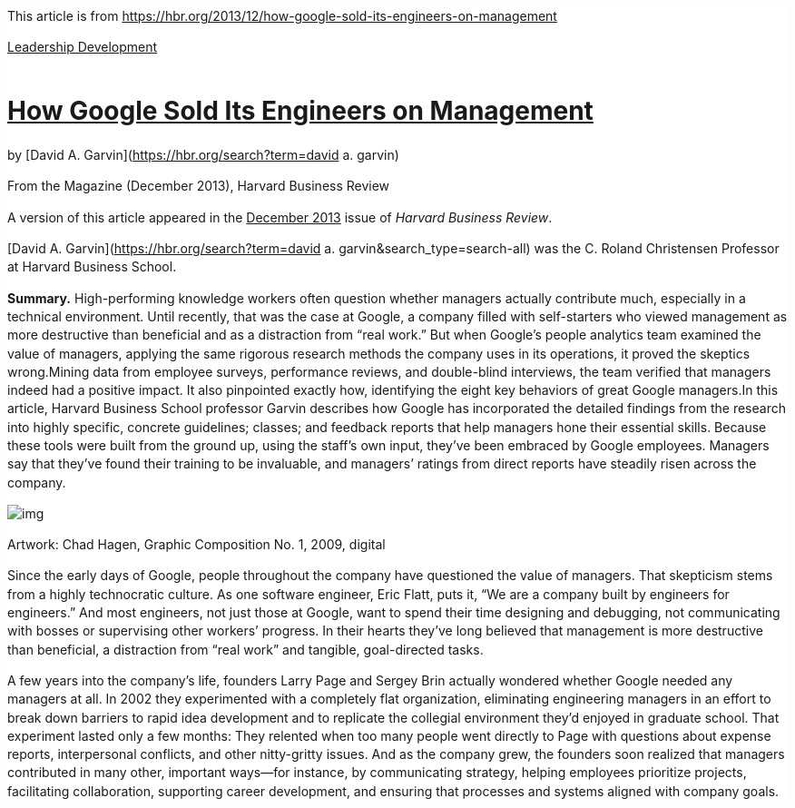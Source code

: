 

This article is from https://hbr.org/2013/12/how-google-sold-its-engineers-on-management



[Leadership Development](https://hbr.org/topic/leadership-development)

# [How Google Sold Its Engineers on Management](https://hbr.org/2013/12/how-google-sold-its-engineers-on-management)

by [David A. Garvin](https://hbr.org/search?term=david a. garvin)

From the Magazine (December 2013), Harvard Business Review

A version of this article appeared in the [December 2013](https://hbr.org/archive-toc/BR1312) issue of *Harvard Business Review*.

[David A. Garvin](https://hbr.org/search?term=david a. garvin&search_type=search-all) was the C. Roland Christensen Professor at Harvard Business School.

**Summary.**  High-performing knowledge workers often question whether managers actually contribute much, especially in a technical environment. Until recently, that was the case at Google, a company filled with self-starters who viewed management as more destructive than beneficial and as a distraction from “real work.” But when Google’s people analytics team examined the value of managers, applying the same rigorous research methods the company uses in its operations, it proved the skeptics wrong.Mining data from employee surveys, performance reviews, and double-blind interviews, the team verified that managers indeed had a positive impact. It also pinpointed exactly how, identifying the eight key behaviors of great Google managers.In this article, Harvard Business School professor Garvin describes how Google has incorporated the detailed findings from the research into highly specific, concrete guidelines; classes; and feedback reports that help managers hone their essential skills. Because these tools were built from the ground up, using the staff’s own input, they’ve been embraced by Google employees. Managers say that they’ve found their training to be invaluable, and managers’ ratings from direct reports have steadily risen across the company.



![img](https://hbr.org/resources/images/article_assets/hbr/1312/R1312D_HAGEN.jpg)



Artwork: Chad Hagen, Graphic Composition No. 1, 2009, digital

Since the early days of Google, people throughout the company have questioned the value of managers. That skepticism stems from a highly technocratic culture. As one software engineer, Eric Flatt, puts it, “We are a company built by engineers for engineers.” And most engineers, not just those at Google, want to spend their time designing and debugging, not communicating with bosses or supervising other workers’ progress. In their hearts they’ve long believed that management is more destructive than beneficial, a distraction from “real work” and tangible, goal-directed tasks.

A few years into the company’s life, founders Larry Page and Sergey Brin actually wondered whether Google needed any managers at all. In 2002 they experimented with a completely flat organization, eliminating engineering managers in an effort to break down barriers to rapid idea development and to replicate the collegial environment they’d enjoyed in graduate school. That experiment lasted only a few months: They relented when too many people went directly to Page with questions about expense reports, interpersonal conflicts, and other nitty-gritty issues. And as the company grew, the founders soon realized that managers contributed in many other, important ways—for instance, by communicating strategy, helping employees prioritize projects, facilitating collaboration, supporting career development, and ensuring that processes and systems aligned with company goals.
